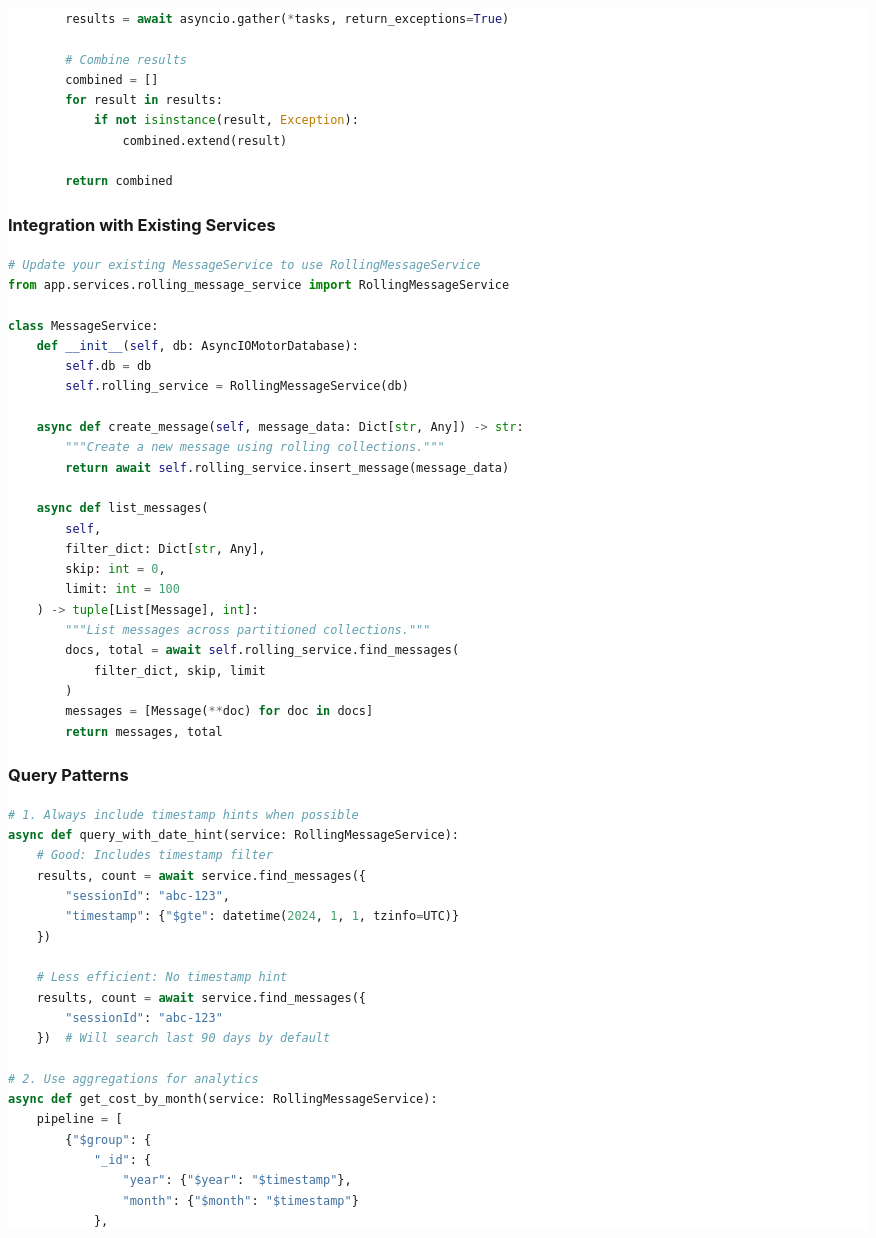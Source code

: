 ```python
        results = await asyncio.gather(*tasks, return_exceptions=True)

        # Combine results
        combined = []
        for result in results:
            if not isinstance(result, Exception):
                combined.extend(result)

        return combined
```

### Integration with Existing Services

```python
# Update your existing MessageService to use RollingMessageService
from app.services.rolling_message_service import RollingMessageService

class MessageService:
    def __init__(self, db: AsyncIOMotorDatabase):
        self.db = db
        self.rolling_service = RollingMessageService(db)

    async def create_message(self, message_data: Dict[str, Any]) -> str:
        """Create a new message using rolling collections."""
        return await self.rolling_service.insert_message(message_data)

    async def list_messages(
        self,
        filter_dict: Dict[str, Any],
        skip: int = 0,
        limit: int = 100
    ) -> tuple[List[Message], int]:
        """List messages across partitioned collections."""
        docs, total = await self.rolling_service.find_messages(
            filter_dict, skip, limit
        )
        messages = [Message(**doc) for doc in docs]
        return messages, total
```

### Query Patterns

```python
# 1. Always include timestamp hints when possible
async def query_with_date_hint(service: RollingMessageService):
    # Good: Includes timestamp filter
    results, count = await service.find_messages({
        "sessionId": "abc-123",
        "timestamp": {"$gte": datetime(2024, 1, 1, tzinfo=UTC)}
    })

    # Less efficient: No timestamp hint
    results, count = await service.find_messages({
        "sessionId": "abc-123"
    })  # Will search last 90 days by default

# 2. Use aggregations for analytics
async def get_cost_by_month(service: RollingMessageService):
    pipeline = [
        {"$group": {
            "_id": {
                "year": {"$year": "$timestamp"},
                "month": {"$month": "$timestamp"}
            },
```